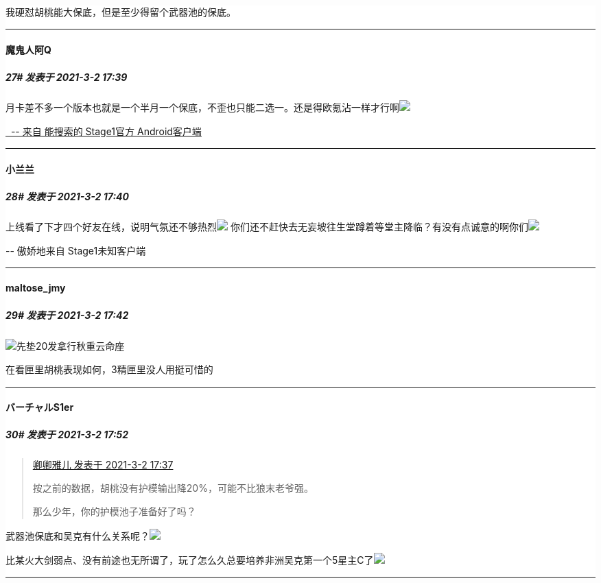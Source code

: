 
我硬怼胡桃能大保底，但是至少得留个武器池的保底。


-----

####  魔鬼人阿Q  
##### 27#       发表于 2021-3-2 17:39


月卡差不多一个版本也就是一个半月一个保底，不歪也只能二选一。还是得欧氪沾一样才行啊<img src="https://static.saraba1st.com/image/smiley/face2017/067.png" referrerpolicy="no-referrer">

[  -- 来自 能搜索的 Stage1官方 Android客户端](https://www.coolapk.com/apk/140634)


-----

####  小兰兰  
##### 28#       发表于 2021-3-2 17:40


上线看了下才四个好友在线，说明气氛还不够热烈<img src="https://static.saraba1st.com/image/smiley/face2017/067.png" referrerpolicy="no-referrer">
你们还不赶快去无妄坡往生堂蹲着等堂主降临？有没有点诚意的啊你们<img src="https://static.saraba1st.com/image/smiley/face2017/037.png" referrerpolicy="no-referrer">

 -- 傲娇地来自 Stage1未知客户端


-----

####  maltose_jmy  
##### 29#       发表于 2021-3-2 17:42


<img src="https://static.saraba1st.com/image/smiley/face2017/009.gif" referrerpolicy="no-referrer">先垫20发拿行秋重云命座

在看匣里胡桃表现如何，3精匣里没人用挺可惜的


-----

####  バーチャルS1er  
##### 30#       发表于 2021-3-2 17:52


<blockquote><a href="httphttps://bbs.saraba1st.com/2b/forum.php?mod=redirect&amp;goto=findpost&amp;pid=50488446&amp;ptid=1990766" target="_blank">卿卿雅儿 发表于 2021-3-2 17:37</a>

按之前的数据，胡桃没有护模输出降20%，可能不比狼末老爷强。

那么少年，你的护模池子准备好了吗？</blockquote>
武器池保底和吴克有什么关系呢？<img src="https://static.saraba1st.com/image/smiley/face2017/067.png" referrerpolicy="no-referrer">


比某火大剑弱点、没有前途也无所谓了，玩了怎么久总要培养非洲吴克第一个5星主C了<img src="https://static.saraba1st.com/image/smiley/face2017/067.png" referrerpolicy="no-referrer">


-----

